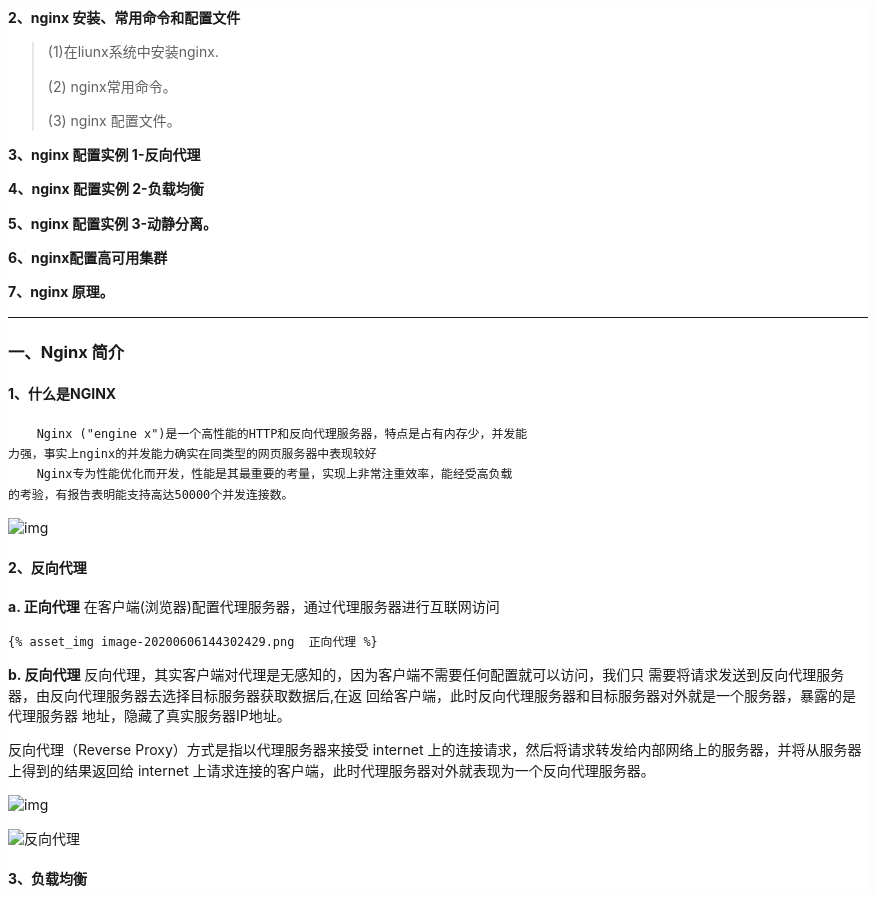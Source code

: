 

**2、nginx 安装、常用命令和配置文件**

> (1)在liunx系统中安装nginx.
>
> (2) nginx常用命令。
>
> (3) nginx 配置文件。

**3、nginx 配置实例 1-反向代理**

**4、nginx 配置实例 2-负载均衡**

**5、nginx 配置实例 3-动静分离。**

**6、nginx配置高可用集群**

**7、nginx 原理。**

------

### 一、Nginx 简介

#### 1、什么是NGINX

```
	Nginx ("engine x")是一个高性能的HTTP和反向代理服务器，特点是占有内存少，并发能
力强，事实上nginx的并发能力确实在同类型的网页服务器中表现较好
    Nginx专为性能优化而开发，性能是其最重要的考量，实现上非常注重效率，能经受高负载
的考验，有报告表明能支持高达50000个并发连接数。
```

![img](https://raw.githubusercontent.com/dunwu/images/dev/cs/web/nginx/nginx.jpg)

#### **2、反向代理**

**a. 正向代理**
在客户端(浏览器)配置代理服务器，通过代理服务器进行互联网访问

```
{% asset_img image-20200606144302429.png  正向代理 %}
```

**b. 反向代理**
反向代理，其实客户端对代理是无感知的，因为客户端不需要任何配置就可以访问，我们只
需要将请求发送到反向代理服务器，由反向代理服务器去选择目标服务器获取数据后,在返
回给客户端，此时反向代理服务器和目标服务器对外就是一个服务器，暴露的是代理服务器
地址，隐藏了真实服务器IP地址。

反向代理（Reverse Proxy）方式是指以代理服务器来接受 internet 上的连接请求，然后将请求转发给内部网络上的服务器，并将从服务器上得到的结果返回给 internet 上请求连接的客户端，此时代理服务器对外就表现为一个反向代理服务器。

![img](https://raw.githubusercontent.com/dunwu/images/dev/cs/web/nginx/reverse-proxy.png)

![反向代理](https://nishigouzi.github.io/2020/06/07/Nginx笔记/image-20200606150932688.png)

#### 3、负载均衡
